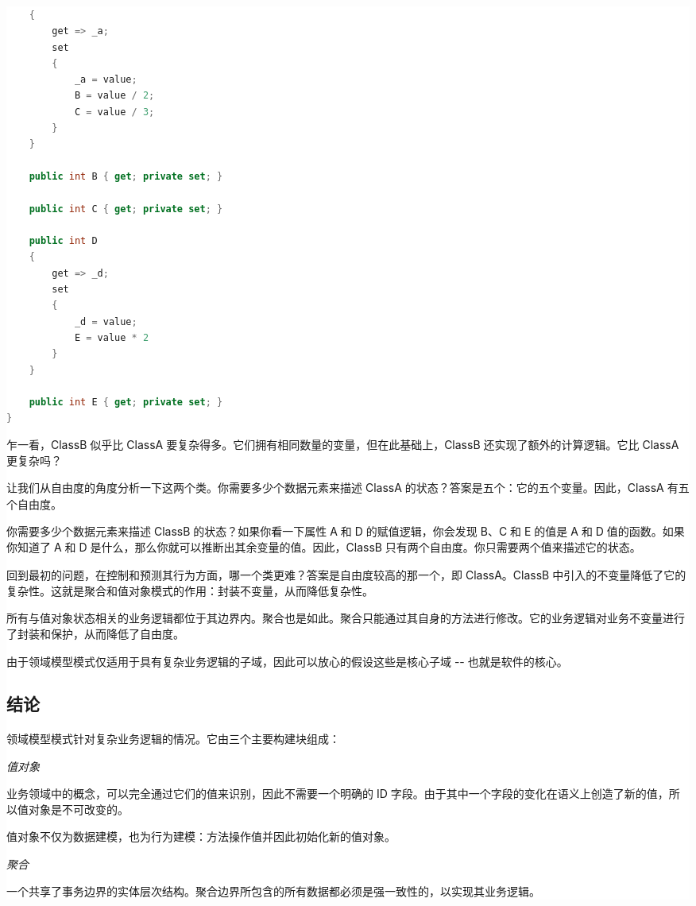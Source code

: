 ```cs
    {
        get => _a;
        set
        {
            _a = value;
            B = value / 2;
            C = value / 3;
        }
    }

    public int B { get; private set; }
    
    public int C { get; private set; }
    
    public int D
    {
        get => _d;
        set
        {
            _d = value;
            E = value * 2
        }
    }

    public int E { get; private set; }
}
```

乍一看，ClassB 似乎比 ClassA 要复杂得多。它们拥有相同数量的变量，但在此基础上，ClassB 还实现了额外的计算逻辑。它比 ClassA 更复杂吗？

让我们从自由度的角度分析一下这两个类。你需要多少个数据元素来描述 ClassA 的状态？答案是五个：它的五个变量。因此，ClassA 有五个自由度。

你需要多少个数据元素来描述 ClassB 的状态？如果你看一下属性 A 和 D 的赋值逻辑，你会发现 B、C 和 E 的值是 A 和 D 值的函数。如果你知道了 A 和 D 是什么，那么你就可以推断出其余变量的值。因此，ClassB 只有两个自由度。你只需要两个值来描述它的状态。

回到最初的问题，在控制和预测其行为方面，哪一个类更难？答案是自由度较高的那一个，即 ClassA。ClassB 中引入的不变量降低了它的复杂性。这就是聚合和值对象模式的作用：封装不变量，从而降低复杂性。

所有与值对象状态相关的业务逻辑都位于其边界内。聚合也是如此。聚合只能通过其自身的方法进行修改。它的业务逻辑对业务不变量进行了封装和保护，从而降低了自由度。

由于领域模型模式仅适用于具有复杂业务逻辑的子域，因此可以放心的假设这些是核心子域 -- 也就是软件的核心。

## 结论
领域模型模式针对复杂业务逻辑的情况。它由三个主要构建块组成：

*值对象*

业务领域中的概念，可以完全通过它们的值来识别，因此不需要一个明确的 ID 字段。由于其中一个字段的变化在语义上创造了新的值，所以值对象是不可改变的。

值对象不仅为数据建模，也为行为建模：方法操作值并因此初始化新的值对象。

*聚合*

一个共享了事务边界的实体层次结构。聚合边界所包含的所有数据都必须是强一致性的，以实现其业务逻辑。

